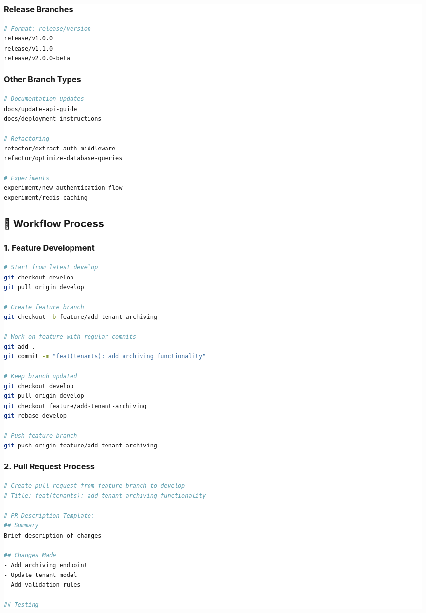 ### Release Branches
```bash
# Format: release/version
release/v1.0.0
release/v1.1.0
release/v2.0.0-beta
```

### Other Branch Types
```bash
# Documentation updates
docs/update-api-guide
docs/deployment-instructions

# Refactoring
refactor/extract-auth-middleware
refactor/optimize-database-queries

# Experiments
experiment/new-authentication-flow
experiment/redis-caching
```

## 🔄 Workflow Process

### 1. Feature Development
```bash
# Start from latest develop
git checkout develop
git pull origin develop

# Create feature branch
git checkout -b feature/add-tenant-archiving

# Work on feature with regular commits
git add .
git commit -m "feat(tenants): add archiving functionality"

# Keep branch updated
git checkout develop
git pull origin develop
git checkout feature/add-tenant-archiving
git rebase develop

# Push feature branch
git push origin feature/add-tenant-archiving
```

### 2. Pull Request Process
```bash
# Create pull request from feature branch to develop
# Title: feat(tenants): add tenant archiving functionality

# PR Description Template:
## Summary
Brief description of changes

## Changes Made
- Add archiving endpoint
- Update tenant model
- Add validation rules

## Testing
```